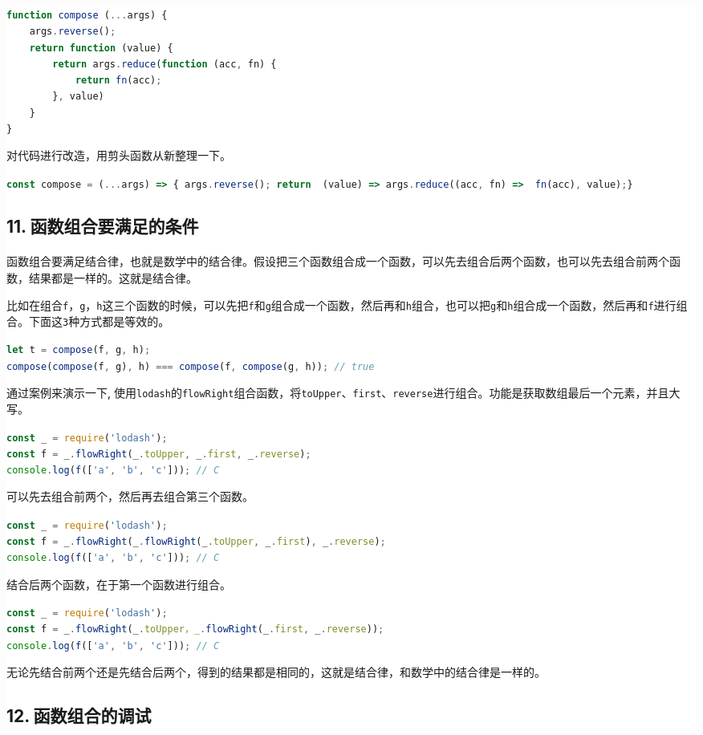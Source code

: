 ```js
function compose (...args) {
    args.reverse();
    return function (value) {
        return args.reduce(function (acc, fn) {
            return fn(acc);
        }, value)
    }
}
```

对代码进行改造，用剪头函数从新整理一下。

```js
const compose = (...args) => { args.reverse(); return  (value) => args.reduce((acc, fn) =>  fn(acc), value);}
```

## 11. 函数组合要满足的条件

函数组合要满足结合律，也就是数学中的结合律。假设把三个函数组合成一个函数，可以先去组合后两个函数，也可以先去组合前两个函数，结果都是一样的。这就是结合律。

比如在组合```f```，```g```，```h```这三个函数的时候，可以先把```f```和```g```组合成一个函数，然后再和```h```组合，也可以把```g```和```h```组合成一个函数，然后再和```f```进行组合。下面这```3```种方式都是等效的。

```js
let t = compose(f, g, h);
compose(compose(f, g), h) === compose(f, compose(g, h)); // true
```

通过案例来演示一下, 使用```lodash```的```flowRight```组合函数，将```toUpper```、```first```、```reverse```进行组合。功能是获取数组最后一个元素，并且大写。

```js
const _ = require('lodash');
const f = _.flowRight(_.toUpper, _.first, _.reverse);
console.log(f(['a', 'b', 'c'])); // C
```

可以先去组合前两个，然后再去组合第三个函数。

```js
const _ = require('lodash');
const f = _.flowRight(_.flowRight(_.toUpper, _.first), _.reverse);
console.log(f(['a', 'b', 'c'])); // C
```

结合后两个函数，在于第一个函数进行组合。

```js
const _ = require('lodash');
const f = _.flowRight(_.toUpper，_.flowRight(_.first, _.reverse));
console.log(f(['a', 'b', 'c'])); // C
```

无论先结合前两个还是先结合后两个，得到的结果都是相同的，这就是结合律，和数学中的结合律是一样的。

## 12. 函数组合的调试
